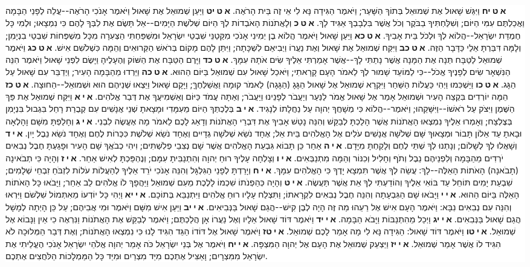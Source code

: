 **א ט יח**  וַיִּגַּשׁ שָׁאוּל אֶת שְׁמוּאֵל בְּתוֹךְ הַשָּׁעַר; וַיֹּאמֶר הַגִּידָה נָּא לִי אֵי זֶה בֵּית הָרֹאֶה.
**א ט יט**  וַיַּעַן שְׁמוּאֵל אֶת שָׁאוּל וַיֹּאמֶר אָנֹכִי הָרֹאֶה--עֲלֵה לְפָנַי הַבָּמָה וַאֲכַלְתֶּם עִמִּי הַיּוֹם; וְשִׁלַּחְתִּיךָ בַבֹּקֶר וְכֹל אֲשֶׁר בִּלְבָבְךָ אַגִּיד לָךְ.
**א ט כ**  וְלָאֲתֹנוֹת הָאֹבְדוֹת לְךָ הַיּוֹם שְׁלֹשֶׁת הַיָּמִים--אַל תָּשֶׂם אֶת לִבְּךָ לָהֶם כִּי נִמְצָאוּ; וּלְמִי כָּל חֶמְדַּת יִשְׂרָאֵל--הֲלוֹא לְךָ וּלְכֹל בֵּית אָבִיךָ.
**א ט כא**  וַיַּעַן שָׁאוּל וַיֹּאמֶר הֲלוֹא בֶן יְמִינִי אָנֹכִי מִקַּטַנֵּי שִׁבְטֵי יִשְׂרָאֵל וּמִשְׁפַּחְתִּי הַצְּעִרָה מִכָּל מִשְׁפְּחוֹת שִׁבְטֵי בִנְיָמִן; וְלָמָּה דִּבַּרְתָּ אֵלַי כַּדָּבָר הַזֶּה.
**א ט כב**  וַיִּקַּח שְׁמוּאֵל אֶת שָׁאוּל וְאֶת נַעֲרוֹ וַיְבִיאֵם לִשְׁכָּתָה; וַיִּתֵּן לָהֶם מָקוֹם בְּרֹאשׁ הַקְּרוּאִים וְהֵמָּה כִּשְׁלֹשִׁם אִישׁ.
**א ט כג**  וַיֹּאמֶר שְׁמוּאֵל לַטַּבָּח תְּנָה אֶת הַמָּנָה אֲשֶׁר נָתַתִּי לָךְ--אֲשֶׁר אָמַרְתִּי אֵלֶיךָ שִׂים אֹתָהּ עִמָּךְ.
**א ט כד**  וַיָּרֶם הַטַּבָּח אֶת הַשּׁוֹק וְהֶעָלֶיהָ וַיָּשֶׂם לִפְנֵי שָׁאוּל וַיֹּאמֶר הִנֵּה הַנִּשְׁאָר שִׂים לְפָנֶיךָ אֱכֹל--כִּי לַמּוֹעֵד שָׁמוּר לְךָ לֵאמֹר הָעָם קָרָאתִי; וַיֹּאכַל שָׁאוּל עִם שְׁמוּאֵל בַּיּוֹם הַהוּא.
**א ט כה**  וַיֵּרְדוּ מֵהַבָּמָה הָעִיר; וַיְדַבֵּר עִם שָׁאוּל עַל הַגָּג.
**א ט כו**  וַיַּשְׁכִּמוּ וַיְהִי כַּעֲלוֹת הַשַּׁחַר וַיִּקְרָא שְׁמוּאֵל אֶל שָׁאוּל הַגָּגָ (הַגָּגָה) לֵאמֹר קוּמָה וַאֲשַׁלְּחֶךָּ; וַיָּקָם שָׁאוּל וַיֵּצְאוּ שְׁנֵיהֶם הוּא וּשְׁמוּאֵל--הַחוּצָה.
**א ט כז**  הֵמָּה יוֹרְדִים בִּקְצֵה הָעִיר וּשְׁמוּאֵל אָמַר אֶל שָׁאוּל אֱמֹר לַנַּעַר וְיַעֲבֹר לְפָנֵינוּ וַיַּעֲבֹר; וְאַתָּה עֲמֹד כַּיּוֹם וְאַשְׁמִיעֲךָ אֶת דְּבַר אֱלֹהִים.
**א י א**  וַיִּקַּח שְׁמוּאֵל אֶת פַּךְ הַשֶּׁמֶן וַיִּצֹק עַל רֹאשׁוֹ--וַיִּשָּׁקֵהוּ; וַיֹּאמֶר--הֲלוֹא כִּי מְשָׁחֲךָ יְהוָה עַל נַחֲלָתוֹ לְנָגִיד.
**א י ב**  בְּלֶכְתְּךָ הַיּוֹם מֵעִמָּדִי וּמָצָאתָ שְׁנֵי אֲנָשִׁים עִם קְבֻרַת רָחֵל בִּגְבוּל בִּנְיָמִן בְּצֶלְצַח; וְאָמְרוּ אֵלֶיךָ נִמְצְאוּ הָאֲתֹנוֹת אֲשֶׁר הָלַכְתָּ לְבַקֵּשׁ וְהִנֵּה נָטַשׁ אָבִיךָ אֶת דִּבְרֵי הָאֲתֹנוֹת וְדָאַג לָכֶם לֵאמֹר מָה אֶעֱשֶׂה לִבְנִי.
**א י ג**  וְחָלַפְתָּ מִשָּׁם וָהָלְאָה וּבָאתָ עַד אֵלוֹן תָּבוֹר וּמְצָאוּךָ שָּׁם שְׁלֹשָׁה אֲנָשִׁים עֹלִים אֶל הָאֱלֹהִים בֵּית אֵל; אֶחָד נֹשֵׂא שְׁלֹשָׁה גְדָיִים וְאֶחָד נֹשֵׂא שְׁלֹשֶׁת כִּכְּרוֹת לֶחֶם וְאֶחָד נֹשֵׂא נֵבֶל יָיִן.
**א י ד**  וְשָׁאֲלוּ לְךָ לְשָׁלוֹם; וְנָתְנוּ לְךָ שְׁתֵּי לֶחֶם וְלָקַחְתָּ מִיָּדָם.
**א י ה**  אַחַר כֵּן תָּבוֹא גִּבְעַת הָאֱלֹהִים אֲשֶׁר שָׁם נְצִבֵי פְלִשְׁתִּים; וִיהִי כְבֹאֲךָ שָׁם הָעִיר וּפָגַעְתָּ חֶבֶל נְבִאִים יֹרְדִים מֵהַבָּמָה וְלִפְנֵיהֶם נֵבֶל וְתֹף וְחָלִיל וְכִנּוֹר וְהֵמָּה מִתְנַבְּאִים.
**א י ו**  וְצָלְחָה עָלֶיךָ רוּחַ יְהוָה וְהִתְנַבִּיתָ עִמָּם; וְנֶהְפַּכְתָּ לְאִישׁ אַחֵר.
**א י ז**  וְהָיָה כִּי תְבֹאינָה (תָבֹאנָה) הָאֹתוֹת הָאֵלֶּה--לָךְ:  עֲשֵׂה לְךָ אֲשֶׁר תִּמְצָא יָדֶךָ כִּי הָאֱלֹהִים עִמָּךְ.
**א י ח**  וְיָרַדְתָּ לְפָנַי הַגִּלְגָּל וְהִנֵּה אָנֹכִי יֹרֵד אֵלֶיךָ לְהַעֲלוֹת עֹלוֹת לִזְבֹּחַ זִבְחֵי שְׁלָמִים; שִׁבְעַת יָמִים תּוֹחֵל עַד בּוֹאִי אֵלֶיךָ וְהוֹדַעְתִּי לְךָ אֵת אֲשֶׁר תַּעֲשֶׂה.
**א י ט**  וְהָיָה כְּהַפְנֹתוֹ שִׁכְמוֹ לָלֶכֶת מֵעִם שְׁמוּאֵל וַיַּהֲפָךְ לוֹ אֱלֹהִים לֵב אַחֵר; וַיָּבֹאוּ כָּל הָאֹתוֹת הָאֵלֶּה בַּיּוֹם הַהוּא.
**א י י**  וַיָּבֹאוּ שָׁם הַגִּבְעָתָה וְהִנֵּה חֶבֶל נְבִאִים לִקְרָאתוֹ; וַתִּצְלַח עָלָיו רוּחַ אֱלֹהִים וַיִּתְנַבֵּא בְּתוֹכָם.
**א י יא**  וַיְהִי כָּל יוֹדְעוֹ מֵאִתְּמוֹל שִׁלְשֹׁם וַיִּרְאוּ וְהִנֵּה עִם נְבִאִים נִבָּא:    וַיֹּאמֶר הָעָם אִישׁ אֶל רֵעֵהוּ מַה זֶּה הָיָה לְבֶן קִישׁ--הֲגַם שָׁאוּל בַּנְּבִיאִים.
**א י יב**  וַיַּעַן אִישׁ מִשָּׁם וַיֹּאמֶר וּמִי אֲבִיהֶם; עַל כֵּן הָיְתָה לְמָשָׁל הֲגַם שָׁאוּל בַּנְּבִאִים.
**א י יג**  וַיְכַל מֵהִתְנַבּוֹת וַיָּבֹא הַבָּמָה.
**א י יד**  וַיֹּאמֶר דּוֹד שָׁאוּל אֵלָיו וְאֶל נַעֲרוֹ אָן הֲלַכְתֶּם; וַיֹּאמֶר לְבַקֵּשׁ אֶת הָאֲתֹנוֹת וַנִּרְאֶה כִי אַיִן וַנָּבוֹא אֶל שְׁמוּאֵל.
**א י טו**  וַיֹּאמֶר דּוֹד שָׁאוּל:  הַגִּידָה נָּא לִי מָה אָמַר לָכֶם שְׁמוּאֵל.
**א י טז**  וַיֹּאמֶר שָׁאוּל אֶל דּוֹדוֹ הַגֵּד הִגִּיד לָנוּ כִּי נִמְצְאוּ הָאֲתֹנוֹת; וְאֶת דְּבַר הַמְּלוּכָה לֹא הִגִּיד לוֹ אֲשֶׁר אָמַר שְׁמוּאֵל.
**א י יז**  וַיַּצְעֵק שְׁמוּאֵל אֶת הָעָם אֶל יְהוָה הַמִּצְפָּה.
**א י יח**  וַיֹּאמֶר אֶל בְּנֵי יִשְׂרָאֵל
כֹּה אָמַר יְהוָה אֱלֹהֵי יִשְׂרָאֵל אָנֹכִי הֶעֱלֵיתִי אֶת יִשְׂרָאֵל מִמִּצְרָיִם; וָאַצִּיל אֶתְכֶם מִיַּד מִצְרַיִם וּמִיַּד כָּל הַמַּמְלָכוֹת הַלֹּחֲצִים אֶתְכֶם.
